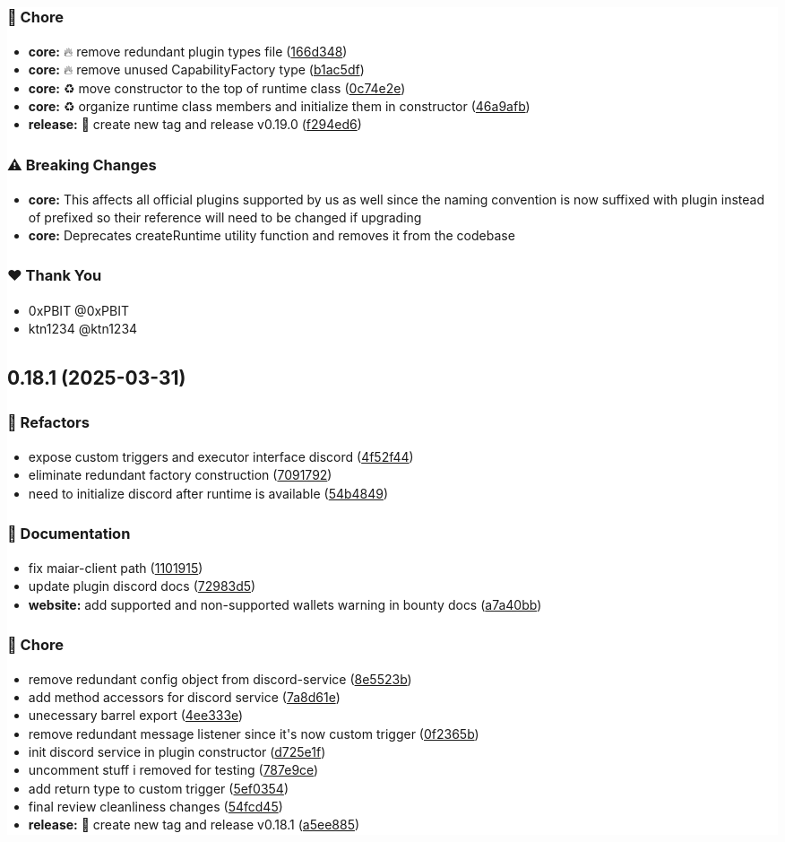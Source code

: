### 🏡 Chore

- **core:** 🔥 remove redundant plugin types file ([166d348](https://github.com/UraniumCorporation/maiar-ai/commit/166d348))
- **core:** 🔥 remove unused CapabilityFactory type ([b1ac5df](https://github.com/UraniumCorporation/maiar-ai/commit/b1ac5df))
- **core:** ♻️ move constructor to the top of runtime class ([0c74e2e](https://github.com/UraniumCorporation/maiar-ai/commit/0c74e2e))
- **core:** ♻️ organize runtime class members and initialize them in constructor ([46a9afb](https://github.com/UraniumCorporation/maiar-ai/commit/46a9afb))
- **release:** 🔖 create new tag and release v0.19.0 ([f294ed6](https://github.com/UraniumCorporation/maiar-ai/commit/f294ed6))

### ⚠️ Breaking Changes

- **core:** This affects all official plugins supported by us as well since the naming convention is now suffixed with plugin instead of prefixed so their reference will need to be changed if upgrading
- **core:** Deprecates createRuntime utility function and removes it from the codebase

### ❤️ Thank You

- 0xPBIT @0xPBIT
- ktn1234 @ktn1234

## 0.18.1 (2025-03-31)

### 💅 Refactors

- expose custom triggers and executor interface discord ([4f52f44](https://github.com/UraniumCorporation/maiar-ai/commit/4f52f44))
- eliminate redundant factory construction ([7091792](https://github.com/UraniumCorporation/maiar-ai/commit/7091792))
- need to initialize discord after runtime is available ([54b4849](https://github.com/UraniumCorporation/maiar-ai/commit/54b4849))

### 📖 Documentation

- fix maiar-client path ([1101915](https://github.com/UraniumCorporation/maiar-ai/commit/1101915))
- update plugin discord docs ([72983d5](https://github.com/UraniumCorporation/maiar-ai/commit/72983d5))
- **website:** add supported and non-supported wallets warning in bounty docs ([a7a40bb](https://github.com/UraniumCorporation/maiar-ai/commit/a7a40bb))

### 🏡 Chore

- remove redundant config object from discord-service ([8e5523b](https://github.com/UraniumCorporation/maiar-ai/commit/8e5523b))
- add method accessors for discord service ([7a8d61e](https://github.com/UraniumCorporation/maiar-ai/commit/7a8d61e))
- unecessary barrel export ([4ee333e](https://github.com/UraniumCorporation/maiar-ai/commit/4ee333e))
- remove redundant message listener since it's now custom trigger ([0f2365b](https://github.com/UraniumCorporation/maiar-ai/commit/0f2365b))
- init discord service in plugin constructor ([d725e1f](https://github.com/UraniumCorporation/maiar-ai/commit/d725e1f))
- uncomment stuff i removed for testing ([787e9ce](https://github.com/UraniumCorporation/maiar-ai/commit/787e9ce))
- add return type to custom trigger ([5ef0354](https://github.com/UraniumCorporation/maiar-ai/commit/5ef0354))
- final review cleanliness changes ([54fcd45](https://github.com/UraniumCorporation/maiar-ai/commit/54fcd45))
- **release:** 🔖 create new tag and release v0.18.1 ([a5ee885](https://github.com/UraniumCorporation/maiar-ai/commit/a5ee885))
